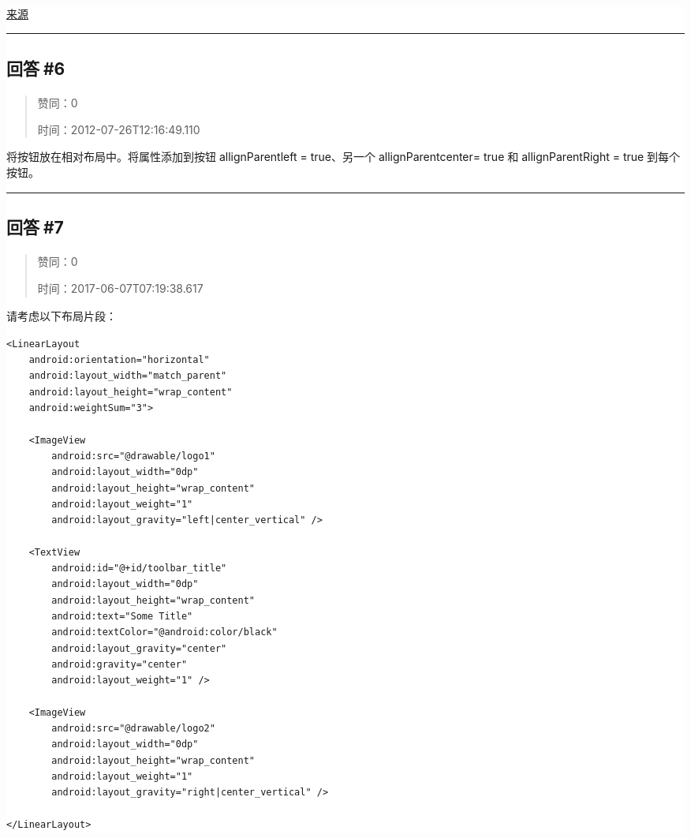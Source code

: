 [来源](https://developer.android.com/guide/topics/ui/layout/linear.html#Weight)

* * *

## 回答 #6

> 赞同：0
> 
> 时间：2012-07-26T12:16:49.110

将按钮放在相对布局中。将属性添加到按钮 allignParentleft = true、另一个 allignParentcenter= true 和 allignParentRight = true 到每个按钮。

* * *

## 回答 #7

> 赞同：0
> 
> 时间：2017-06-07T07:19:38.617

请考虑以下布局片段：

```
<LinearLayout
    android:orientation="horizontal"
    android:layout_width="match_parent"
    android:layout_height="wrap_content"
    android:weightSum="3">

    <ImageView
        android:src="@drawable/logo1"
        android:layout_width="0dp"
        android:layout_height="wrap_content"
        android:layout_weight="1"
        android:layout_gravity="left|center_vertical" />

    <TextView
        android:id="@+id/toolbar_title"
        android:layout_width="0dp"
        android:layout_height="wrap_content"
        android:text="Some Title"
        android:textColor="@android:color/black"
        android:layout_gravity="center"
        android:gravity="center"
        android:layout_weight="1" />

    <ImageView
        android:src="@drawable/logo2"
        android:layout_width="0dp"
        android:layout_height="wrap_content"
        android:layout_weight="1"
        android:layout_gravity="right|center_vertical" />

</LinearLayout> 
```

